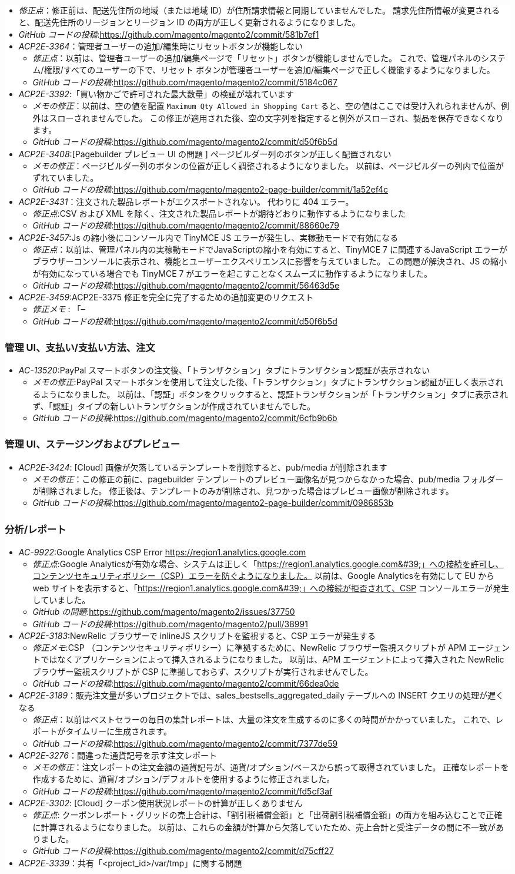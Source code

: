    * _修正点_：修正前は、配送先住所の地域（または地域 ID）が住所請求情報と同期していませんでした。 請求先住所情報が変更されると、配送先住所のリージョンとリージョン ID の両方が正しく更新されるようになりました。
   * _GitHub コードの投稿_:<https://github.com/magento/magento2/commit/581b7ef1>
* _ACP2E-3364_：管理者ユーザーの追加/編集時にリセットボタンが機能しない
   * _修正点_：以前は、管理者ユーザーの追加/編集ページで「リセット」ボタンが機能しませんでした。 これで、管理パネルのシステム/権限/すべてのユーザーの下で、リセット ボタンが管理者ユーザーを追加/編集ページで正しく機能するようになりました。
   * _GitHub コードの投稿_:<https://github.com/magento/magento2/commit/5184c067>
* _ACP2E-3392_:「買い物かごで許可された最大数量」の検証が壊れています
   * _メモの修正_：以前は、空の値を配置 `Maximum Qty Allowed in Shopping Cart` ると、空の値はここでは受け入れられませんが、例外はスローされませんでした。 この修正が適用された後、空の文字列を指定すると例外がスローされ、製品を保存できなくなります。
   * _GitHub コードの投稿_:<https://github.com/magento/magento2/commit/d50f6b5d>
* _ACP2E-3408_:[Pagebuilder プレビュー UI の問題 ] ページビルダー列のボタンが正しく配置されない
   * _メモの修正_：ページビルダー列のボタンの位置が正しく調整されるようになりました。 以前は、ページビルダーの列内で位置がずれていました。
   * _GitHub コードの投稿_:<https://github.com/magento/magento2-page-builder/commit/1a52ef4c>
* _ACP2E-3431_：注文された製品レポートがエクスポートされない。 代わりに 404 エラー。
   * _修正点_:CSV および XML を除く、注文された製品レポートが期待どおりに動作するようになりました
   * _GitHub コードの投稿_:<https://github.com/magento/magento2/commit/88660e79>
* _ACP2E-3457_:Js の縮小後にコンソール内で TinyMCE JS エラーが発生し、実稼動モードで有効になる
   * _修正点_：以前は、管理パネル内の実稼動モードでJavaScriptの縮小を有効にすると、TinyMCE 7 に関連するJavaScript エラーがブラウザーコンソールに表示され、機能とユーザーエクスペリエンスに影響を与えていました。 この問題が解決され、JS の縮小が有効になっている場合でも TinyMCE 7 がエラーを起こすことなくスムーズに動作するようになりました。
   * _GitHub コードの投稿_:<https://github.com/magento/magento2/commit/56463d5e>
* _ACP2E-3459_:ACP2E-3375 修正を完全に完了するための追加変更のリクエスト
   * _修正メモ_ : 「– 
   * _GitHub コードの投稿_:<https://github.com/magento/magento2/commit/d50f6b5d>

### 管理 UI、支払い/支払い方法、注文

* _AC-13520_:PayPal スマートボタンの注文後、「トランザクション」タブにトランザクション認証が表示されない
   * _メモの修正_:PayPal スマートボタンを使用して注文した後、「トランザクション」タブにトランザクション認証が正しく表示されるようになりました。 以前は、「認証」ボタンをクリックすると、認証トランザクションが「トランザクション」タブに表示されず、「認証」タイプの新しいトランザクションが作成されていませんでした。
   * _GitHub コードの投稿_:<https://github.com/magento/magento2/commit/6cfb9b6b>

### 管理 UI、ステージングおよびプレビュー

* _ACP2E-3424_: [Cloud] 画像が欠落しているテンプレートを削除すると、pub/media が削除されます
   * _メモの修正_：この修正の前に、pagebuilder テンプレートのプレビュー画像名が見つからなかった場合、pub/media フォルダーが削除されました。 修正後は、テンプレートのみが削除され、見つかった場合はプレビュー画像が削除されます。
   * _GitHub コードの投稿_:<https://github.com/magento/magento2-page-builder/commit/0986853b>

### 分析/レポート

* _AC-9922_:Google Analytics CSP Error https://region1.analytics.google.com
   * _修正点_:Google Analyticsが有効な場合、システムは正しく「https://region1.analytics.google.com&#39;」への接続を許可し、コンテンツセキュリティポリシー（CSP）エラーを防ぐようになりました。 以前は、Google Analyticsを有効にして EU から web サイトを表示すると、「https://region1.analytics.google.com&#39;」への接続が拒否されて、CSP コンソールエラーが発生していました。
   * _GitHub の問題_:<https://github.com/magento/magento2/issues/37750>
   * _GitHub コードの投稿_:<https://github.com/magento/magento2/pull/38991>
* _ACP2E-3183_:NewRelic ブラウザーで inlineJS スクリプトを監視すると、CSP エラーが発生する
   * _修正メモ_:CSP （コンテンツセキュリティポリシー）に準拠するために、NewRelic ブラウザー監視スクリプトが APM エージェントではなくアプリケーションによって挿入されるようになりました。 以前は、APM エージェントによって挿入された NewRelic ブラウザー監視スクリプトが CSP に準拠しておらず、スクリプトが実行されませんでした。
   * _GitHub コードの投稿_:<https://github.com/magento/magento2/commit/66dea0de>
* _ACP2E-3189_：販売注文量が多いプロジェクトでは、sales_bestsells_aggregated_daily テーブルへの INSERT クエリの処理が遅くなる
   * _修正点_：以前はベストセラーの毎日の集計レポートは、大量の注文を生成するのに多くの時間がかかっていました。 これで、レポートがタイムリーに生成されます。
   * _GitHub コードの投稿_:<https://github.com/magento/magento2/commit/7377de59>
* _ACP2E-3276_：間違った通貨記号を示す注文レポート
   * _メモの修正_：注文レポートの注文金額の通貨記号が、通貨/オプション/ベースから誤って取得されていました。 正確なレポートを作成するために、通貨/オプション/デフォルトを使用するように修正されました。
   * _GitHub コードの投稿_:<https://github.com/magento/magento2/commit/fd5cf3af>
* _ACP2E-3302_: [Cloud] クーポン使用状況レポートの計算が正しくありません
   * _修正点_: クーポンレポート・グリッドの売上合計は、「割引税補償金額」と「出荷割引税補償金額」の両方を組み込むことで正確に計算されるようになりました。 以前は、これらの金額が計算から欠落していたため、売上合計と受注データの間に不一致がありました。
   * _GitHub コードの投稿_:<https://github.com/magento/magento2/commit/d75cff27>
* _ACP2E-3339_：共有「&lt;project_id>/var/tmp」に関する問題